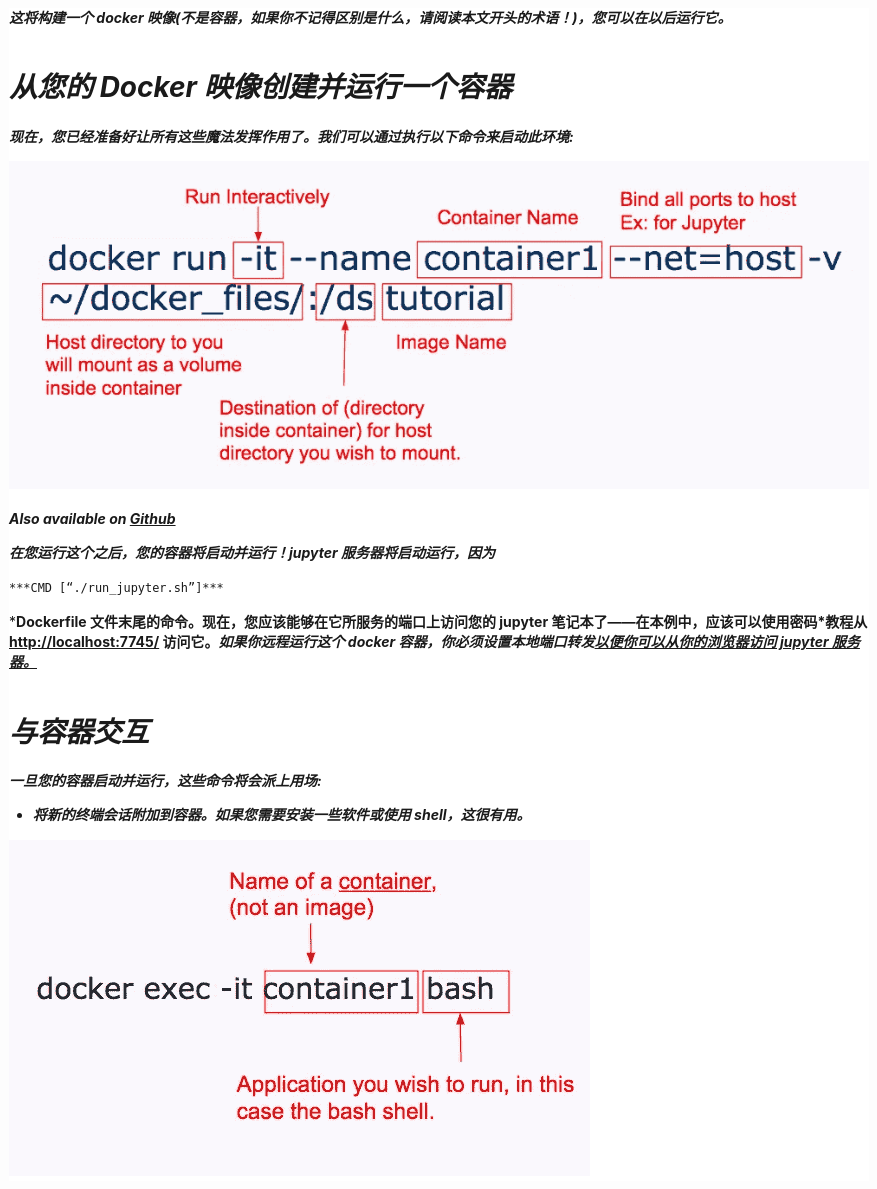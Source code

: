 *****这将构建一个 docker 映像(不是容器，如果你不记得区别是什么，请阅读本文开头的术语！)，您可以在以后运行它。*****

# *******从您的 Docker 映像创建并运行一个容器*******

*****现在，您已经准备好让所有这些魔法发挥作用了。我们可以通过执行以下命令来启动此环境:*****

*****![](img/c0219e2df422fce5ebd7628551e5b38a.png)*****

*****Also available on [Github](https://github.com/hamelsmu/Docker_Tutorial/blob/master/basic_tutorial/run_container.sh)*****

*****在您运行这个之后，您的容器将启动并运行！jupyter 服务器将启动运行，因为*****

```
***CMD [“./run_jupyter.sh”]***
```

*****Dockerfile 文件末尾的命令。现在，您应该能够在它所服务的端口上访问您的 jupyter 笔记本了——在本例中，应该可以使用密码*教程从 [http://localhost:7745/](http://localhost:7654/) 访问它。*如果你远程运行这个 docker 容器，你必须设置本地端口转发[以便你可以从你的浏览器访问 jupyter 服务器。](https://help.ubuntu.com/community/SSH/OpenSSH/PortForwarding)*****

# *****与容器交互*****

*****一旦您的容器启动并运行，这些命令将会派上用场:*****

*   *******将新的终端会话附加到容器**。如果您需要安装一些软件或使用 shell，这很有用。*****

*****![](img/4b81a34b9bb2e0db5c9e30e6eaf31405.png)*****
